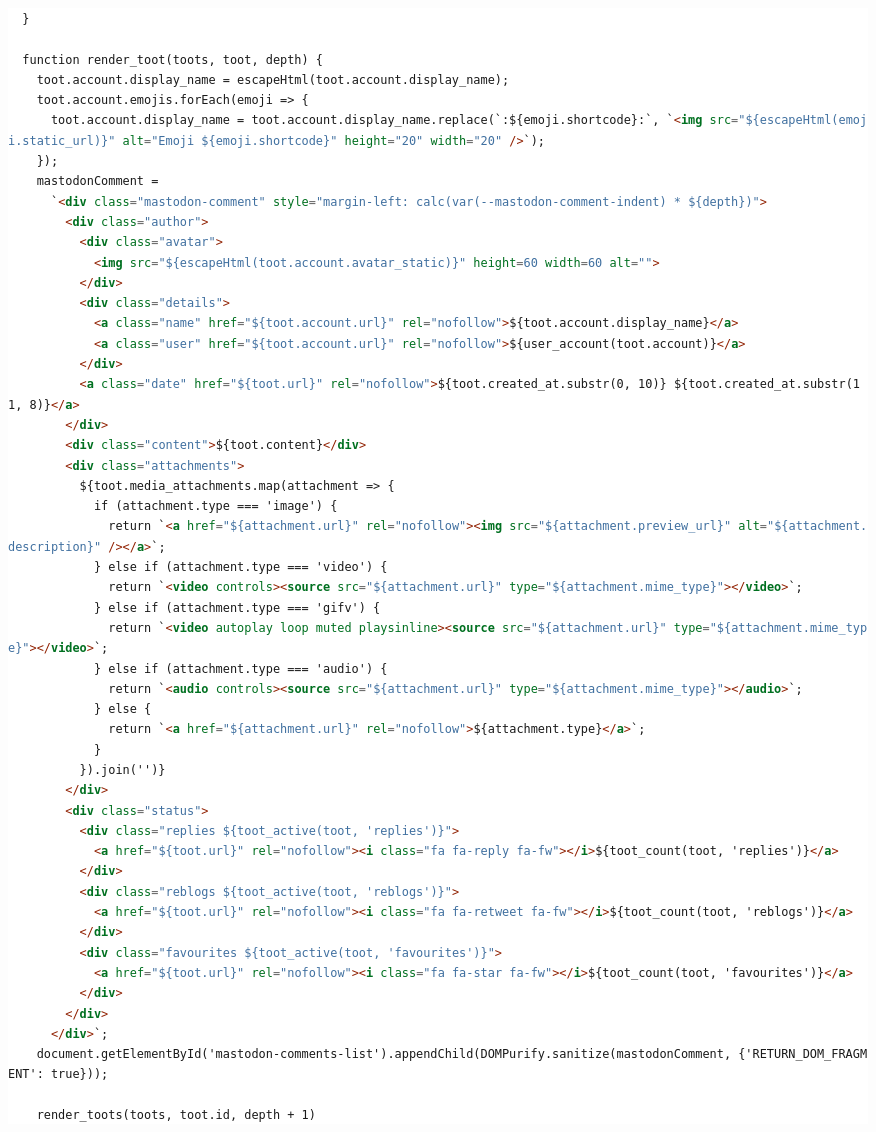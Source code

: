 ```html
  }

  function render_toot(toots, toot, depth) {
    toot.account.display_name = escapeHtml(toot.account.display_name);
    toot.account.emojis.forEach(emoji => {
      toot.account.display_name = toot.account.display_name.replace(`:${emoji.shortcode}:`, `<img src="${escapeHtml(emoji.static_url)}" alt="Emoji ${emoji.shortcode}" height="20" width="20" />`);
    });
    mastodonComment =
      `<div class="mastodon-comment" style="margin-left: calc(var(--mastodon-comment-indent) * ${depth})">
        <div class="author">
          <div class="avatar">
            <img src="${escapeHtml(toot.account.avatar_static)}" height=60 width=60 alt="">
          </div>
          <div class="details">
            <a class="name" href="${toot.account.url}" rel="nofollow">${toot.account.display_name}</a>
            <a class="user" href="${toot.account.url}" rel="nofollow">${user_account(toot.account)}</a>
          </div>
          <a class="date" href="${toot.url}" rel="nofollow">${toot.created_at.substr(0, 10)} ${toot.created_at.substr(11, 8)}</a>
        </div>
        <div class="content">${toot.content}</div>
        <div class="attachments">
          ${toot.media_attachments.map(attachment => {
            if (attachment.type === 'image') {
              return `<a href="${attachment.url}" rel="nofollow"><img src="${attachment.preview_url}" alt="${attachment.description}" /></a>`;
            } else if (attachment.type === 'video') {
              return `<video controls><source src="${attachment.url}" type="${attachment.mime_type}"></video>`;
            } else if (attachment.type === 'gifv') {
              return `<video autoplay loop muted playsinline><source src="${attachment.url}" type="${attachment.mime_type}"></video>`;
            } else if (attachment.type === 'audio') {
              return `<audio controls><source src="${attachment.url}" type="${attachment.mime_type}"></audio>`;
            } else {
              return `<a href="${attachment.url}" rel="nofollow">${attachment.type}</a>`;
            }
          }).join('')}
        </div>
        <div class="status">
          <div class="replies ${toot_active(toot, 'replies')}">
            <a href="${toot.url}" rel="nofollow"><i class="fa fa-reply fa-fw"></i>${toot_count(toot, 'replies')}</a>
          </div>
          <div class="reblogs ${toot_active(toot, 'reblogs')}">
            <a href="${toot.url}" rel="nofollow"><i class="fa fa-retweet fa-fw"></i>${toot_count(toot, 'reblogs')}</a>
          </div>
          <div class="favourites ${toot_active(toot, 'favourites')}">
            <a href="${toot.url}" rel="nofollow"><i class="fa fa-star fa-fw"></i>${toot_count(toot, 'favourites')}</a>
          </div>
        </div>
      </div>`;
    document.getElementById('mastodon-comments-list').appendChild(DOMPurify.sanitize(mastodonComment, {'RETURN_DOM_FRAGMENT': true}));

    render_toots(toots, toot.id, depth + 1)
```